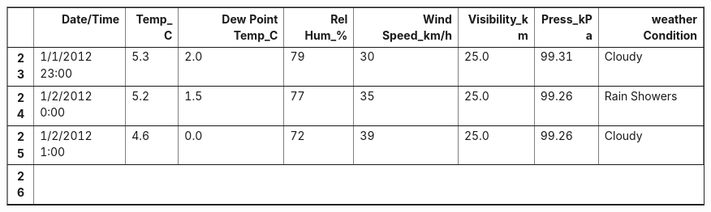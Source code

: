 <div>
<style scoped>
    .dataframe tbody tr th:only-of-type {
        vertical-align: middle;
    }

    .dataframe tbody tr th {
        vertical-align: top;
    }

    .dataframe thead th {
        text-align: right;
    }
</style>
<table border="1" class="dataframe">
  <thead>
    <tr style="text-align: right;">
      <th></th>
      <th>Date/Time</th>
      <th>Temp_C</th>
      <th>Dew Point Temp_C</th>
      <th>Rel Hum_%</th>
      <th>Wind Speed_km/h</th>
      <th>Visibility_km</th>
      <th>Press_kPa</th>
      <th>weather Condition</th>
    </tr>
  </thead>
  <tbody>
    <tr>
      <th>23</th>
      <td>1/1/2012 23:00</td>
      <td>5.3</td>
      <td>2.0</td>
      <td>79</td>
      <td>30</td>
      <td>25.0</td>
      <td>99.31</td>
      <td>Cloudy</td>
    </tr>
    <tr>
      <th>24</th>
      <td>1/2/2012 0:00</td>
      <td>5.2</td>
      <td>1.5</td>
      <td>77</td>
      <td>35</td>
      <td>25.0</td>
      <td>99.26</td>
      <td>Rain Showers</td>
    </tr>
    <tr>
      <th>25</th>
      <td>1/2/2012 1:00</td>
      <td>4.6</td>
      <td>0.0</td>
      <td>72</td>
      <td>39</td>
      <td>25.0</td>
      <td>99.26</td>
      <td>Cloudy</td>
    </tr>
    <tr>
      <th>26</th>